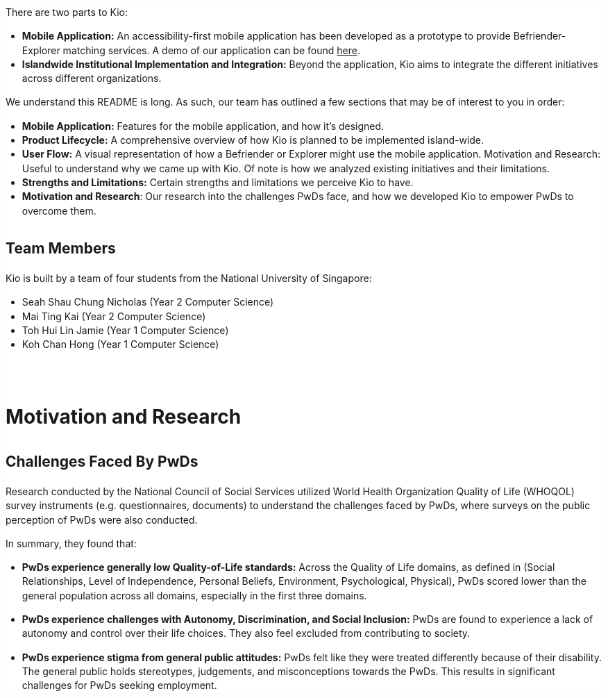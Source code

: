 There are two parts to Kio:
- **Mobile Application:** An accessibility-first mobile application has been developed as a prototype to provide Befriender-Explorer matching services. A demo of our application can be found [here](http://kio-hack4good.web.app).
- **Islandwide Institutional Implementation and Integration:** Beyond the application, Kio aims to integrate the different initiatives across different organizations. 

We understand this README is long. As such, our team has outlined a few sections that may be of interest to you in order: 

- **Mobile Application:** Features for the mobile application, and how it’s designed.
- **Product Lifecycle:** A comprehensive overview of how Kio is planned to be implemented island-wide.
- **User Flow:** A visual representation of how a Befriender or Explorer might use the mobile application.
Motivation and Research: Useful to understand why we came up with Kio. Of note is how we analyzed existing initiatives and their limitations.
- **Strengths and Limitations:** Certain strengths and limitations we perceive Kio to have.
- **Motivation and Research**: Our research into the challenges PwDs face, and how we developed Kio to empower PwDs to overcome them.

## Team Members
Kio is built by a team of four students from the National University of Singapore: 
- Seah Shau Chung Nicholas (Year 2 Computer Science) 
- Mai Ting Kai (Year 2 Computer Science) 
- Toh Hui Lin Jamie (Year 1 Computer Science) 
- Koh Chan Hong (Year 1 Computer Science)

<br>

# Motivation and Research
## Challenges Faced By PwDs
Research conducted by the National Council of Social Services 
utilized World Health Organization Quality of Life (WHOQOL) survey instruments (e.g. questionnaires, documents) to understand the challenges faced by PwDs, where surveys on the public perception of PwDs were also conducted. 

In summary, they found that:

- **PwDs experience generally low Quality-of-Life standards:** Across the Quality of Life domains, as defined in (Social Relationships, Level of Independence, Personal Beliefs, Environment, Psychological, Physical), PwDs scored lower than the general population across all domains, especially in the first three domains.

- **PwDs experience challenges with Autonomy, Discrimination, and Social Inclusion:** PwDs are found to experience a lack of autonomy and control over their life choices. They also feel excluded from contributing to society.

- **PwDs experience stigma from general public attitudes:** PwDs felt like they were treated differently because of their disability. The general public holds stereotypes, judgements, and misconceptions towards the PwDs. This results in significant challenges for PwDs seeking employment. 
